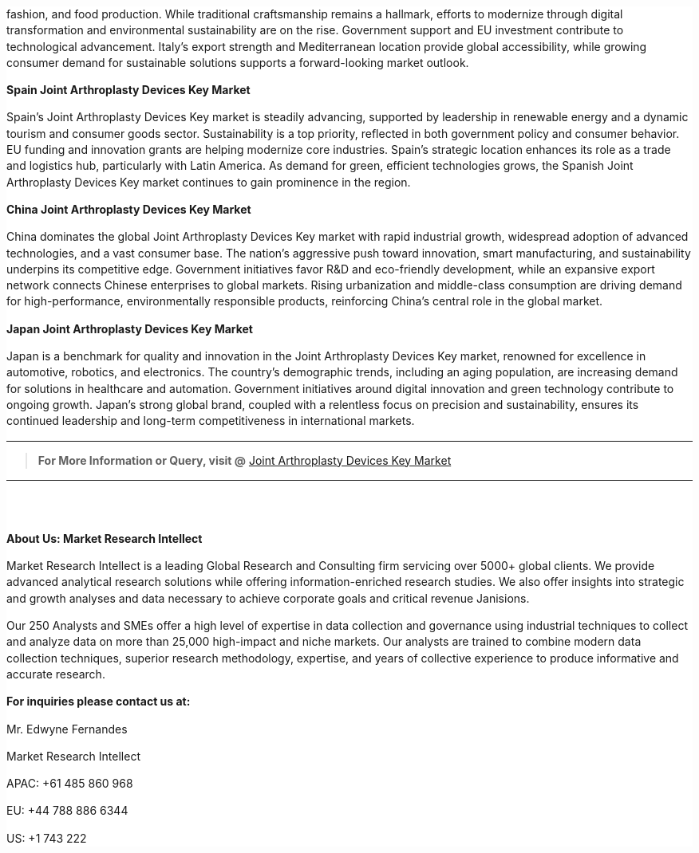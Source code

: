 fashion, and food production. While traditional craftsmanship remains a hallmark, efforts to modernize through digital transformation and environmental sustainability are on the rise. Government support and EU investment contribute to technological advancement. Italy&rsquo;s export strength and Mediterranean location provide global accessibility, while growing consumer demand for sustainable solutions supports a forward-looking market outlook.</p><p class="" data-start="4424" data-end="4975"><strong data-start="4424" data-end="4445">Spain Joint Arthroplasty Devices Key Market</strong></p><p class="" data-start="4424" data-end="4975">Spain&rsquo;s Joint Arthroplasty Devices Key market is steadily advancing, supported by leadership in renewable energy and a dynamic tourism and consumer goods sector. Sustainability is a top priority, reflected in both government policy and consumer behavior. EU funding and innovation grants are helping modernize core industries. Spain&rsquo;s strategic location enhances its role as a trade and logistics hub, particularly with Latin America. As demand for green, efficient technologies grows, the Spanish Joint Arthroplasty Devices Key market continues to gain prominence in the region.</p><p class="" data-start="4977" data-end="5589"><strong data-start="4977" data-end="4998">China Joint Arthroplasty Devices Key Market</strong></p><p class="" data-start="4977" data-end="5589">China dominates the global Joint Arthroplasty Devices Key market with rapid industrial growth, widespread adoption of advanced technologies, and a vast consumer base. The nation&rsquo;s aggressive push toward innovation, smart manufacturing, and sustainability underpins its competitive edge. Government initiatives favor R&amp;D and eco-friendly development, while an expansive export network connects Chinese enterprises to global markets. Rising urbanization and middle-class consumption are driving demand for high-performance, environmentally responsible products, reinforcing China&rsquo;s central role in the global market.</p><p class="" data-start="5591" data-end="6162"><strong data-start="5591" data-end="5612">Japan Joint Arthroplasty Devices Key Market</strong></p><p class="" data-start="5591" data-end="6162">Japan is a benchmark for quality and innovation in the Joint Arthroplasty Devices Key market, renowned for excellence in automotive, robotics, and electronics. The country&rsquo;s demographic trends, including an aging population, are increasing demand for solutions in healthcare and automation. Government initiatives around digital innovation and green technology contribute to ongoing growth. Japan&rsquo;s strong global brand, coupled with a relentless focus on precision and sustainability, ensures its continued leadership and long-term competitiveness in international markets.</p><hr /><blockquote><p><span class="font-[700]"><strong>For More Information or Query, visit&nbsp;@</strong>&nbsp;</span><span class="font-[700]"><a href="https://www.marketresearchintellect.com/product/global-joint-arthroplasty-devices-key-market/?utm_source=Linkedin&utm_medium=026" target="_blank" data-tracking-control-name="article-ssr-frontend-pulse_little-text-block" data-tracking-will-navigate="" data-test-link="">Joint Arthroplasty Devices Key Market</a></span></p></blockquote><hr /><h3>&nbsp;</h3><p><strong><span class="font-[700]">About Us: Market Research Intellect</span></strong></p><p><span class="">Market Research Intellect is a leading Global Research and Consulting firm servicing over 5000+ global clients. We provide advanced analytical research solutions while offering information-enriched research studies.&nbsp;</span>We also offer insights into strategic and growth analyses and data necessary to achieve corporate goals and critical revenue Janisions.</p><p><span class="">Our 250 Analysts and SMEs offer a high level of expertise in data collection and governance using industrial techniques to collect and analyze data on more than 25,000 high-impact and niche markets. Our analysts are trained to combine modern data collection techniques, superior research methodology, expertise, and years of collective experience to produce informative and accurate research.</span></p><p><strong>For inquiries please contact us at:</strong></p><p>Mr. Edwyne Fernandes</p><p>Market Research Intellect</p><p>APAC: +61 485 860 968</p><p>EU: +44 788 886 6344</p><p>US: +1 743 222